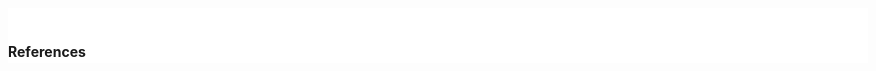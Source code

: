 <br>

**References**

[^1]: [MATLAB `fred`: Connect to FRED data servers - MathWorks](https://ww2.mathworks.cn/help/datafeed/fred.html).
[^2]: [Federal Reserve Economic Data \| FRED \| St. Louis Fed](https://fred.stlouisfed.org/).
[^3]: [Retrieve Current Financial Data Using Datafeed Toolbox - MathWorks](https://ww2.mathworks.cn/help/thingspeak/retrieve-current-financial-data-using-datafeed-toolbox.html).
[^4]: [MATLAB `datestr` (Not recommended; use string or char): Convert date and time to string format - MathWorks](https://ww2.mathworks.cn/help/matlab/ref/datestr.html).
[^5]: [Retrieve Historical Data Using FRED - MathWorks](https://ww2.mathworks.cn/help/datafeed/retrieve-historical-data-using-fred.html).
[^6]: [MATLAB `datetime`: Arrays that represent points in time - MathWorks](https://ww2.mathworks.cn/help/matlab/ref/datetime.html).
[^7]: [MATLAB `datetime`: dateType - MathWorks](https://ww2.mathworks.cn/help/matlab/ref/datetime.html#d126e342728).
[^8]: [MATLAB `xtickformat`: Specify x-axis tick label format - MathWorks](https://ww2.mathworks.cn/help/matlab/ref/xtickformat.html).
[^9]: [Plot Dates and Times - MathWorks](https://ww2.mathworks.cn/help/matlab/matlab_prog/plot-dates-and-times.html).
[^10]: [Published Data Lists - Published Data Lists](https://fredaccount.stlouisfed.org/public/datalist/).
[^11]: [MATLAB Datafeed Toolbox Documentation - MathWorks](https://ww2.mathworks.cn/help/datafeed/index.html?lang=en).